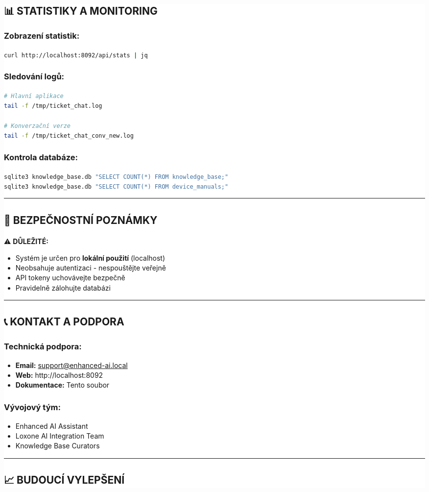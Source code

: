 
## 📊 STATISTIKY A MONITORING

### Zobrazení statistik:
```bash
curl http://localhost:8092/api/stats | jq
```

### Sledování logů:
```bash
# Hlavní aplikace
tail -f /tmp/ticket_chat.log

# Konverzační verze
tail -f /tmp/ticket_chat_conv_new.log
```

### Kontrola databáze:
```bash
sqlite3 knowledge_base.db "SELECT COUNT(*) FROM knowledge_base;"
sqlite3 knowledge_base.db "SELECT COUNT(*) FROM device_manuals;"
```

---

## 🚨 BEZPEČNOSTNÍ POZNÁMKY

⚠️ **DŮLEŽITÉ:**
- Systém je určen pro **lokální použití** (localhost)
- Neobsahuje autentizaci - nespouštějte veřejně
- API tokeny uchovávejte bezpečně
- Pravidelně zálohujte databázi

---

## 📞 KONTAKT A PODPORA

### Technická podpora:
- **Email:** support@enhanced-ai.local
- **Web:** http://localhost:8092
- **Dokumentace:** Tento soubor

### Vývojový tým:
- Enhanced AI Assistant
- Loxone AI Integration Team
- Knowledge Base Curators

---

## 📈 BUDOUCÍ VYLEPŠENÍ
